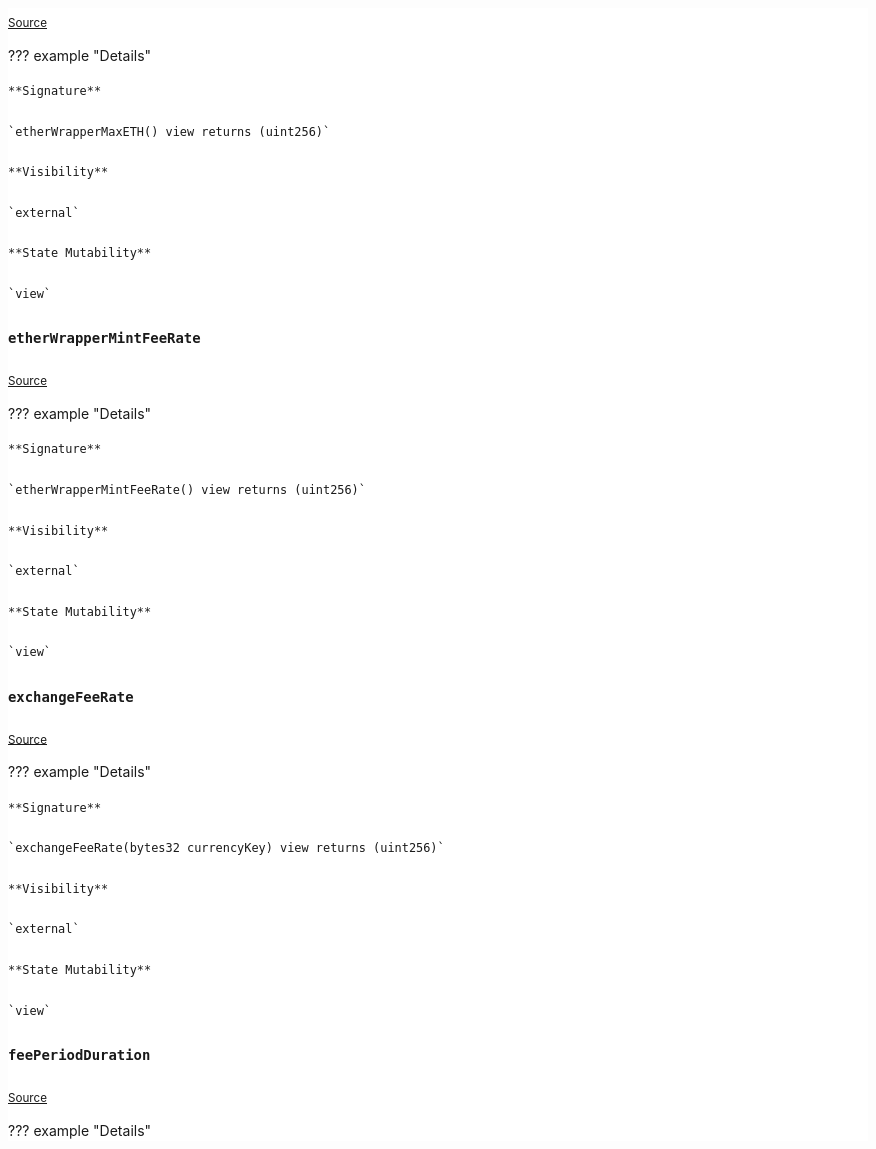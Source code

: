 <sub>[Source](https://github.com/Synthetixio/synthetix/tree/v2.77.0-alpha/contracts/interfaces/ISystemSettings.sol#L50)</sub>

??? example "Details"

    **Signature**

    `etherWrapperMaxETH() view returns (uint256)`

    **Visibility**

    `external`

    **State Mutability**

    `view`

### `etherWrapperMintFeeRate`

<sub>[Source](https://github.com/Synthetixio/synthetix/tree/v2.77.0-alpha/contracts/interfaces/ISystemSettings.sol#L54)</sub>

??? example "Details"

    **Signature**

    `etherWrapperMintFeeRate() view returns (uint256)`

    **Visibility**

    `external`

    **State Mutability**

    `view`

### `exchangeFeeRate`

<sub>[Source](https://github.com/Synthetixio/synthetix/tree/v2.77.0-alpha/contracts/interfaces/ISystemSettings.sol#L34)</sub>

??? example "Details"

    **Signature**

    `exchangeFeeRate(bytes32 currencyKey) view returns (uint256)`

    **Visibility**

    `external`

    **State Mutability**

    `view`

### `feePeriodDuration`

<sub>[Source](https://github.com/Synthetixio/synthetix/tree/v2.77.0-alpha/contracts/interfaces/ISystemSettings.sol#L12)</sub>

??? example "Details"
